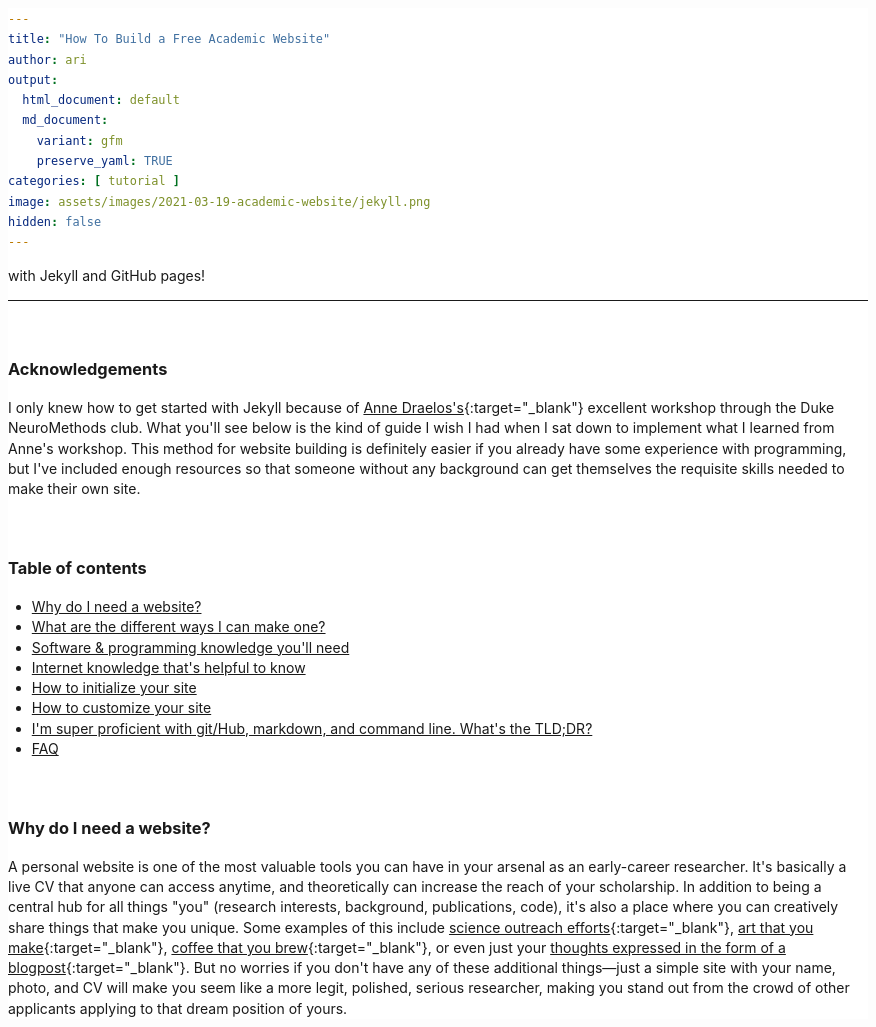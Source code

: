 ```yaml
---
title: "How To Build a Free Academic Website"
author: ari
output:
  html_document: default
  md_document:
    variant: gfm
    preserve_yaml: TRUE
categories: [ tutorial ]
image: assets/images/2021-03-19-academic-website/jekyll.png
hidden: false
---
```


with Jekyll and GitHub pages!

---

<br>

### Acknowledgements
I only knew how to get started with Jekyll because of [Anne Draelos's](https://draelos.github.io/){:target="_blank"} excellent workshop through the Duke NeuroMethods club. What you'll see below is the kind of guide I wish I had when I sat down to implement what I learned from Anne's workshop. This method for website building is definitely easier if you already have some experience with programming, but I've included enough resources so that someone without any background can get themselves the requisite skills needed to make their own site.

<br>

### Table of contents
- [Why do I need a website?](#why-do-i-need-a-website)
- [What are the different ways I can make one?](#ok-fine-how-do-i-make-one)
- [Software & programming knowledge you'll need](#basics-software--programming)
- [Internet knowledge that's helpful to know](#basics-internet-concepts)
- [How to initialize your site](#lets-build-this-thing)
- [How to customize your site](#jekyll-architecture)
- [I'm super proficient with git/Hub, markdown, and command line. What's the TLD;DR?](#high-level-overview)
- [FAQ](#faq)

<br>

### Why do I need a website?
A personal website is one of the most valuable tools you can have in your arsenal as an early-career researcher. It's basically a live CV that anyone can access anytime, and theoretically can increase the reach of your scholarship. In addition to being a central hub for all things "you" (research interests, background, publications, code), it's also a place where you can creatively share things that make you unique. Some examples of this include [science outreach efforts](https://www.meredithschmehl.com/science-policy){:target="_blank"}, [art that you make](https://www.sade.space/film){:target="_blank"}, [coffee that you brew](https://kevingoneill.github.io/coffee/){:target="_blank"}, or even just your [thoughts expressed in the form of a blogpost](https://www.nonbinaryneuro.com/blog){:target="_blank"}. But no worries if you don't have any of these additional things—just a simple site with your name, photo, and CV will make you seem like a more legit, polished, serious researcher, making you stand out from the crowd of other applicants applying to that dream position of yours.
